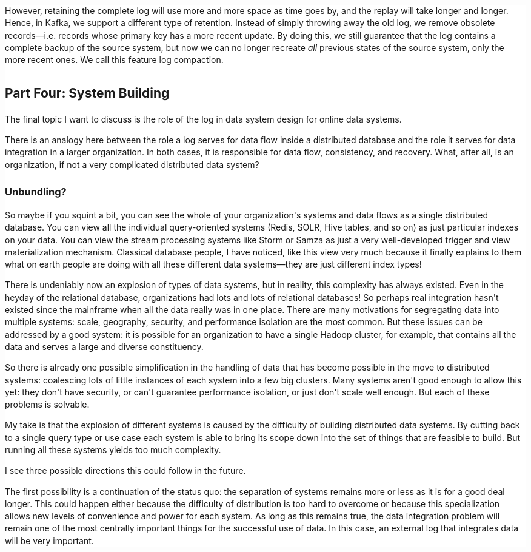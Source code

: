 However, retaining the complete log will use more and more space as time goes by, and the replay will take longer and longer. Hence, in Kafka, we support a different type of retention. Instead of simply throwing away the old log, we remove obsolete records—i.e. records whose primary key has a more recent update. By doing this, we still guarantee that the log contains a complete backup of the source system, but now we can no longer recreate _all_ previous states of the source system, only the more recent ones. We call this feature [log compaction](https://cwiki.apache.org/confluence/display/KAFKA/Log+Compaction). 

## Part Four: System Building

The final topic I want to discuss is the role of the log in data system design for online data systems. 

There is an analogy here between the role a log serves for data flow inside a distributed database and the role it serves for data integration in a larger organization. In both cases, it is responsible for data flow, consistency, and recovery. What, after all, is an organization, if not a very complicated distributed data system? 

### Unbundling?

So maybe if you squint a bit, you can see the whole of your organization's systems and data flows as a single distributed database. You can view all the individual query-oriented systems (Redis, SOLR, Hive tables, and so on) as just particular indexes on your data. You can view the stream processing systems like Storm or Samza as just a very well-developed trigger and view materialization mechanism. Classical database people, I have noticed, like this view very much because it finally explains to them what on earth people are doing with all these different data systems—they are just different index types! 

There is undeniably now an explosion of types of data systems, but in reality, this complexity has always existed. Even in the heyday of the relational database, organizations had lots and lots of relational databases! So perhaps real integration hasn't existed since the mainframe when all the data really was in one place. There are many motivations for segregating data into multiple systems: scale, geography, security, and performance isolation are the most common. But these issues can be addressed by a good system: it is possible for an organization to have a single Hadoop cluster, for example, that contains all the data and serves a large and diverse constituency. 

So there is already one possible simplification in the handling of data that has become possible in the move to distributed systems: coalescing lots of little instances of each system into a few big clusters. Many systems aren't good enough to allow this yet: they don't have security, or can't guarantee performance isolation, or just don't scale well enough. But each of these problems is solvable. 

My take is that the explosion of different systems is caused by the difficulty of building distributed data systems. By cutting back to a single query type or use case each system is able to bring its scope down into the set of things that are feasible to build. But running all these systems yields too much complexity. 

I see three possible directions this could follow in the future. 

The first possibility is a continuation of the status quo: the separation of systems remains more or less as it is for a good deal longer. This could happen either because the difficulty of distribution is too hard to overcome or because this specialization allows new levels of convenience and power for each system. As long as this remains true, the data integration problem will remain one of the most centrally important things for the successful use of data. In this case, an external log that integrates data will be very important. 
